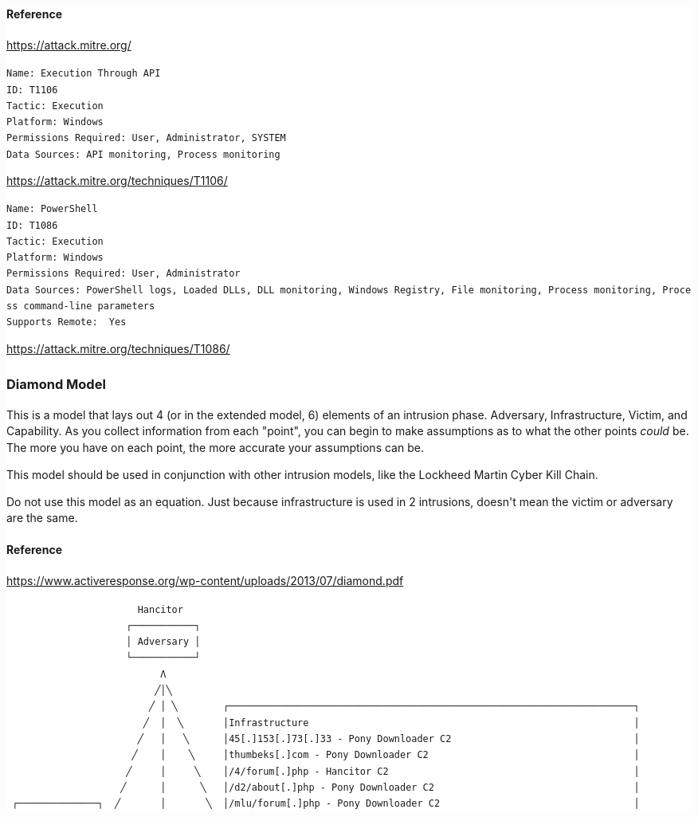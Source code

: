 #### Reference
https://attack.mitre.org/

```
Name: Execution Through API
ID: T1106
Tactic: Execution
Platform: Windows
Permissions Required: User, Administrator, SYSTEM
Data Sources: API monitoring, Process monitoring
```
https://attack.mitre.org/techniques/T1106/

```
Name: PowerShell
ID: T1086
Tactic: Execution
Platform: Windows
Permissions Required: User, Administrator
Data Sources: PowerShell logs, Loaded DLLs, DLL monitoring, Windows Registry, File monitoring, Process monitoring, Process command-line parameters
Supports Remote:  Yes
```
https://attack.mitre.org/techniques/T1086/

### Diamond Model
This is a model that lays out 4 (or in the extended model, 6) elements of an intrusion phase. Adversary, Infrastructure, Victim, and Capability. As you collect information from each "point", you can begin to make assumptions as to what the other points _could_ be. The more you have on each point, the more accurate your assumptions can be.

This model should be used in conjunction with other intrusion models, like the Lockheed Martin Cyber Kill Chain.

Do not use this model as an equation. Just because infrastructure is used in 2 intrusions, doesn't mean the victim or adversary are the same.

#### Reference
https://www.activeresponse.org/wp-content/uploads/2013/07/diamond.pdf

```
                       Hancitor
                     ┌───────────┐                                                                             
                     │ Adversary │                                                                             
                     └───────────┘                                                                             
                           Λ                                                                                   
                          ╱│╲                                                                                  
                         ╱ │ ╲        ┌───────────────────────────────────────────────────────────────────────┐
                        ╱  │  ╲       │Infrastructure                                                         │
                       ╱   │   ╲      │45[.]153[.]73[.]33 - Pony Downloader C2                                │
                      ╱    │    ╲     │thumbeks[.]com - Pony Downloader C2                                    │
                     ╱     │     ╲    │/4/forum[.]php - Hancitor C2                                           │
                    ╱      │      ╲   │/d2/about[.]php - Pony Downloader C2                                   │
 ┌──────────────┐  ╱       │       ╲  │/mlu/forum[.]php - Pony Downloader C2                                  │
```